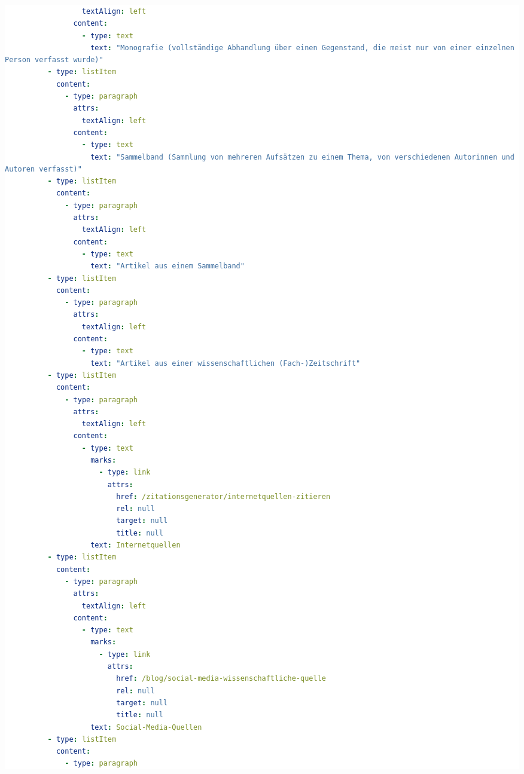 ```yaml
                  textAlign: left
                content:
                  - type: text
                    text: "Monografie (vollständige Abhandlung über einen Gegenstand, die meist nur von einer einzelnen Person verfasst wurde)"
          - type: listItem
            content:
              - type: paragraph
                attrs:
                  textAlign: left
                content:
                  - type: text
                    text: "Sammelband (Sammlung von mehreren Aufsätzen zu einem Thema, von verschiedenen Autorinnen und Autoren verfasst)"
          - type: listItem
            content:
              - type: paragraph
                attrs:
                  textAlign: left
                content:
                  - type: text
                    text: "Artikel aus einem Sammelband"
          - type: listItem
            content:
              - type: paragraph
                attrs:
                  textAlign: left
                content:
                  - type: text
                    text: "Artikel aus einer wissenschaftlichen (Fach-)Zeitschrift"
          - type: listItem
            content:
              - type: paragraph
                attrs:
                  textAlign: left
                content:
                  - type: text
                    marks:
                      - type: link
                        attrs:
                          href: /zitationsgenerator/internetquellen-zitieren
                          rel: null
                          target: null
                          title: null
                    text: Internetquellen
          - type: listItem
            content:
              - type: paragraph
                attrs:
                  textAlign: left
                content:
                  - type: text
                    marks:
                      - type: link
                        attrs:
                          href: /blog/social-media-wissenschaftliche-quelle
                          rel: null
                          target: null
                          title: null
                    text: Social-Media-Quellen
          - type: listItem
            content:
              - type: paragraph
```